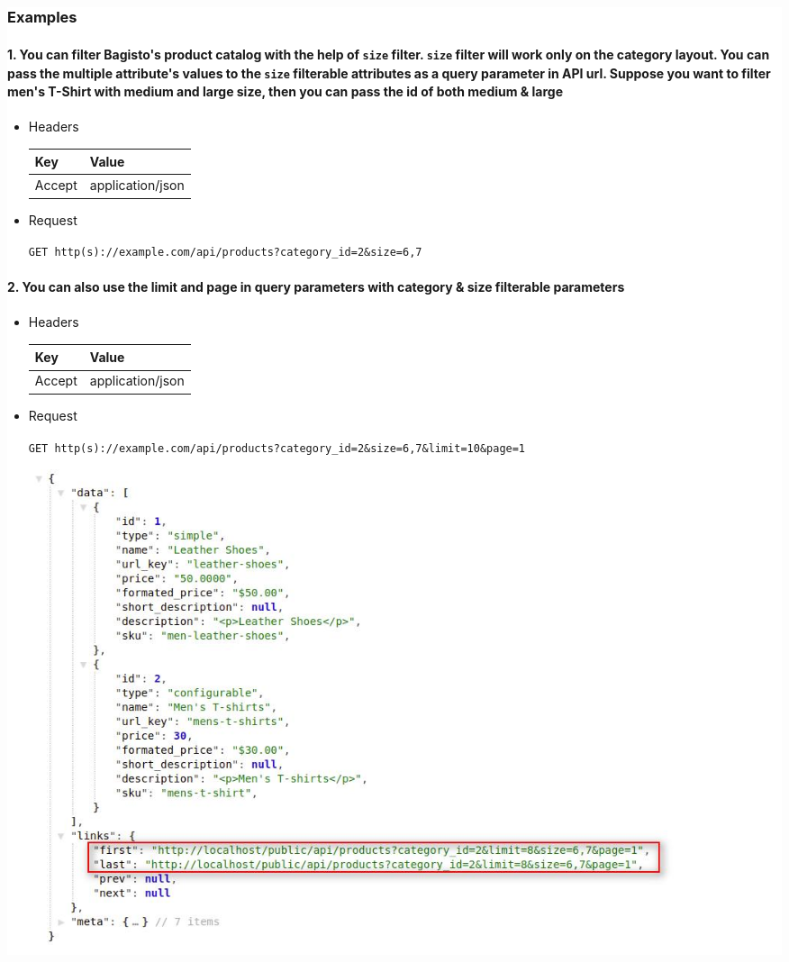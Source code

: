 ### Examples

#### 1. You can filter Bagisto's product catalog with the help of `size` filter. `size` filter will work only on the category layout. You can pass the multiple attribute's values to the `size` filterable attributes as a query parameter in API url. Suppose you want to filter men's T-Shirt with medium and large size, then you can pass the id of both medium & large

- Headers

  | Key    | Value            |
  | ------ | ---------------- |
  | Accept | application/json |

- Request

  `GET http(s)://example.com/api/products?category_id=2&size=6,7`

#### 2. You can also use the limit and page in query parameters with category & size filterable parameters

- Headers

  | Key    | Value            |
  | ------ | ---------------- |
  | Accept | application/json |

- Request

  `GET http(s)://example.com/api/products?category_id=2&size=6,7&limit=10&page=1`

  ![Bagisto Product Size](../../assets/1.x/images/api/bagisto_prod_size.jpg)
